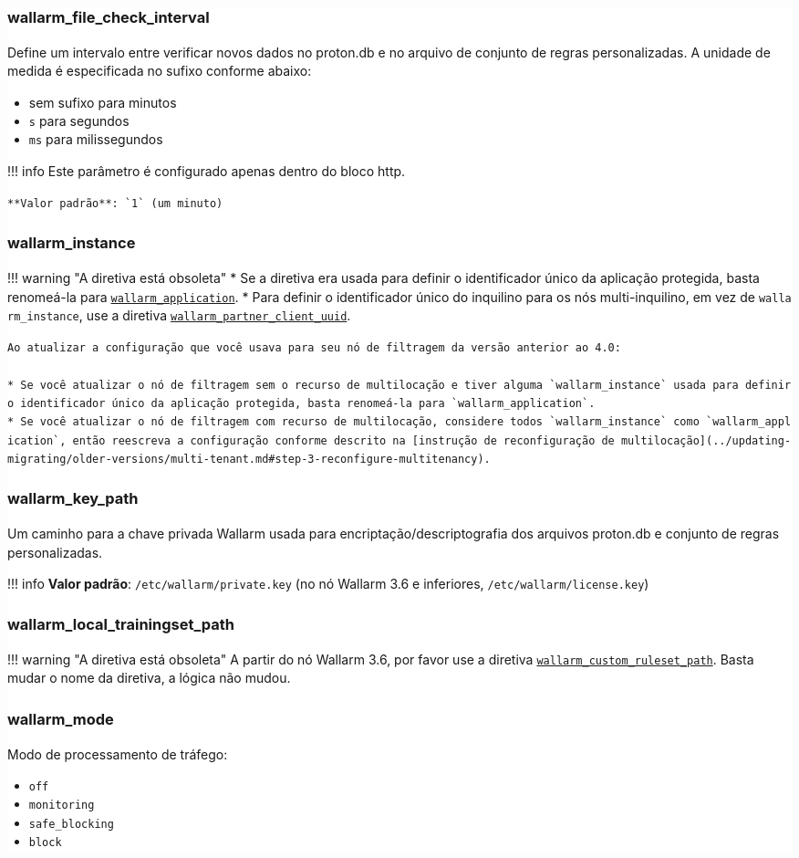 ### wallarm_file_check_interval

Define um intervalo entre verificar novos dados no proton.db e no arquivo de conjunto de regras personalizadas. A unidade de medida é especificada no sufixo conforme abaixo:
* sem sufixo para minutos
* `s` para segundos
* `ms` para milissegundos

!!! info
    Este parâmetro é configurado apenas dentro do bloco http.
    
    **Valor padrão**: `1` (um minuto)

### wallarm_instance

!!! warning "A diretiva está obsoleta"
    * Se a diretiva era usada para definir o identificador único da aplicação protegida, basta renomeá-la para [`wallarm_application`](#wallarm_application).
    * Para definir o identificador único do inquilino para os nós multi-inquilino, em vez de `wallarm_instance`, use a diretiva [`wallarm_partner_client_uuid`](#wallarm_partner_client_uuid).

    Ao atualizar a configuração que você usava para seu nó de filtragem da versão anterior ao 4.0:

    * Se você atualizar o nó de filtragem sem o recurso de multilocação e tiver alguma `wallarm_instance` usada para definir o identificador único da aplicação protegida, basta renomeá-la para `wallarm_application`.
    * Se você atualizar o nó de filtragem com recurso de multilocação, considere todos `wallarm_instance` como `wallarm_application`, então reescreva a configuração conforme descrito na [instrução de reconfiguração de multilocação](../updating-migrating/older-versions/multi-tenant.md#step-3-reconfigure-multitenancy).

### wallarm_key_path

Um caminho para a chave privada Wallarm usada para encriptação/descriptografia dos arquivos proton.db e conjunto de regras personalizadas.

!!! info
    **Valor padrão**: `/etc/wallarm/private.key` (no nó Wallarm 3.6 e inferiores, `/etc/wallarm/license.key`)

### wallarm_local_trainingset_path

!!! warning "A diretiva está obsoleta"
    A partir do nó Wallarm 3.6, por favor use a diretiva [`wallarm_custom_ruleset_path`](#wallarm_custom_ruleset_path). Basta mudar o nome da diretiva, a lógica não mudou.

### wallarm_mode

Modo de processamento de tráfego:

* `off`
* `monitoring`
* `safe_blocking`
* `block`
